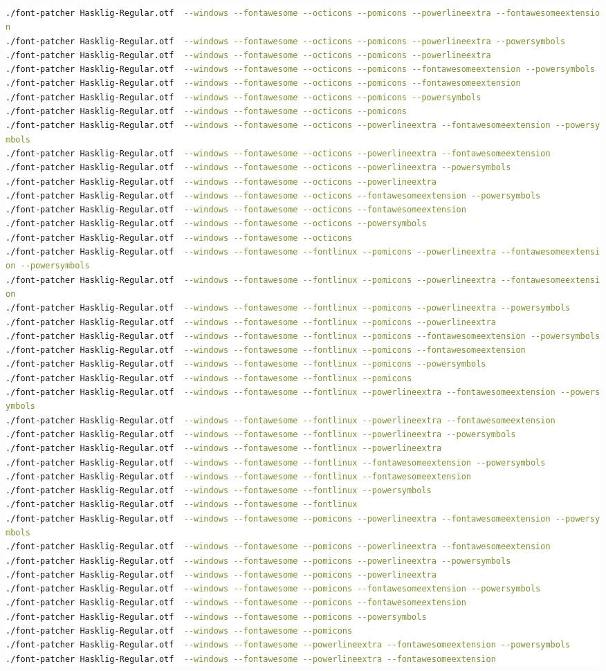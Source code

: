 ```sh
./font-patcher Hasklig-Regular.otf  --windows --fontawesome --octicons --pomicons --powerlineextra --fontawesomeextension
./font-patcher Hasklig-Regular.otf  --windows --fontawesome --octicons --pomicons --powerlineextra --powersymbols
./font-patcher Hasklig-Regular.otf  --windows --fontawesome --octicons --pomicons --powerlineextra
./font-patcher Hasklig-Regular.otf  --windows --fontawesome --octicons --pomicons --fontawesomeextension --powersymbols
./font-patcher Hasklig-Regular.otf  --windows --fontawesome --octicons --pomicons --fontawesomeextension
./font-patcher Hasklig-Regular.otf  --windows --fontawesome --octicons --pomicons --powersymbols
./font-patcher Hasklig-Regular.otf  --windows --fontawesome --octicons --pomicons
./font-patcher Hasklig-Regular.otf  --windows --fontawesome --octicons --powerlineextra --fontawesomeextension --powersymbols
./font-patcher Hasklig-Regular.otf  --windows --fontawesome --octicons --powerlineextra --fontawesomeextension
./font-patcher Hasklig-Regular.otf  --windows --fontawesome --octicons --powerlineextra --powersymbols
./font-patcher Hasklig-Regular.otf  --windows --fontawesome --octicons --powerlineextra
./font-patcher Hasklig-Regular.otf  --windows --fontawesome --octicons --fontawesomeextension --powersymbols
./font-patcher Hasklig-Regular.otf  --windows --fontawesome --octicons --fontawesomeextension
./font-patcher Hasklig-Regular.otf  --windows --fontawesome --octicons --powersymbols
./font-patcher Hasklig-Regular.otf  --windows --fontawesome --octicons
./font-patcher Hasklig-Regular.otf  --windows --fontawesome --fontlinux --pomicons --powerlineextra --fontawesomeextension --powersymbols
./font-patcher Hasklig-Regular.otf  --windows --fontawesome --fontlinux --pomicons --powerlineextra --fontawesomeextension
./font-patcher Hasklig-Regular.otf  --windows --fontawesome --fontlinux --pomicons --powerlineextra --powersymbols
./font-patcher Hasklig-Regular.otf  --windows --fontawesome --fontlinux --pomicons --powerlineextra
./font-patcher Hasklig-Regular.otf  --windows --fontawesome --fontlinux --pomicons --fontawesomeextension --powersymbols
./font-patcher Hasklig-Regular.otf  --windows --fontawesome --fontlinux --pomicons --fontawesomeextension
./font-patcher Hasklig-Regular.otf  --windows --fontawesome --fontlinux --pomicons --powersymbols
./font-patcher Hasklig-Regular.otf  --windows --fontawesome --fontlinux --pomicons
./font-patcher Hasklig-Regular.otf  --windows --fontawesome --fontlinux --powerlineextra --fontawesomeextension --powersymbols
./font-patcher Hasklig-Regular.otf  --windows --fontawesome --fontlinux --powerlineextra --fontawesomeextension
./font-patcher Hasklig-Regular.otf  --windows --fontawesome --fontlinux --powerlineextra --powersymbols
./font-patcher Hasklig-Regular.otf  --windows --fontawesome --fontlinux --powerlineextra
./font-patcher Hasklig-Regular.otf  --windows --fontawesome --fontlinux --fontawesomeextension --powersymbols
./font-patcher Hasklig-Regular.otf  --windows --fontawesome --fontlinux --fontawesomeextension
./font-patcher Hasklig-Regular.otf  --windows --fontawesome --fontlinux --powersymbols
./font-patcher Hasklig-Regular.otf  --windows --fontawesome --fontlinux
./font-patcher Hasklig-Regular.otf  --windows --fontawesome --pomicons --powerlineextra --fontawesomeextension --powersymbols
./font-patcher Hasklig-Regular.otf  --windows --fontawesome --pomicons --powerlineextra --fontawesomeextension
./font-patcher Hasklig-Regular.otf  --windows --fontawesome --pomicons --powerlineextra --powersymbols
./font-patcher Hasklig-Regular.otf  --windows --fontawesome --pomicons --powerlineextra
./font-patcher Hasklig-Regular.otf  --windows --fontawesome --pomicons --fontawesomeextension --powersymbols
./font-patcher Hasklig-Regular.otf  --windows --fontawesome --pomicons --fontawesomeextension
./font-patcher Hasklig-Regular.otf  --windows --fontawesome --pomicons --powersymbols
./font-patcher Hasklig-Regular.otf  --windows --fontawesome --pomicons
./font-patcher Hasklig-Regular.otf  --windows --fontawesome --powerlineextra --fontawesomeextension --powersymbols
./font-patcher Hasklig-Regular.otf  --windows --fontawesome --powerlineextra --fontawesomeextension
```